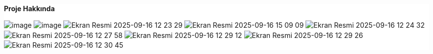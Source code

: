 **Proje Hakkında**

<img width="621" height="165" alt="image" src="https://github.com/user-attachments/assets/723950f3-3d7c-4edb-9690-a513a9a46628" />


<img width="821" height="327" alt="image" src="https://github.com/user-attachments/assets/91f81ecb-9d7d-45bd-bd0f-5745d889a824" />




<img width="355" height="752" alt="Ekran Resmi 2025-09-16 12 23 29" src="https://github.com/user-attachments/assets/eac99fb7-8732-4cdb-b7a7-9e4135f2a86f" />

<img width="358" height="745" alt="Ekran Resmi 2025-09-16 15 09 09" src="https://github.com/user-attachments/assets/e6e78018-d47c-4946-824c-88a3ba3da1f8" />

<img width="360" height="753" alt="Ekran Resmi 2025-09-16 12 24 32" src="https://github.com/user-attachments/assets/2722bbc1-1f1c-494b-a331-3d291de472e9" />

<img width="359" height="754" alt="Ekran Resmi 2025-09-16 12 27 58" src="https://github.com/user-attachments/assets/c017c9b1-47d3-436d-a463-1015f8126ca9" />

<img width="363" height="753" alt="Ekran Resmi 2025-09-16 12 29 12" src="https://github.com/user-attachments/assets/27519e5f-633d-4c69-87a7-48a5844bd802" />

<img width="356" height="750" alt="Ekran Resmi 2025-09-16 12 29 26" src="https://github.com/user-attachments/assets/5a42af74-8a1e-4b04-a738-db635dbc843e" />

<img width="357" height="756" alt="Ekran Resmi 2025-09-16 12 30 45" src="https://github.com/user-attachments/assets/5340b00b-64b0-401f-9e71-bb5e927d5987" />
